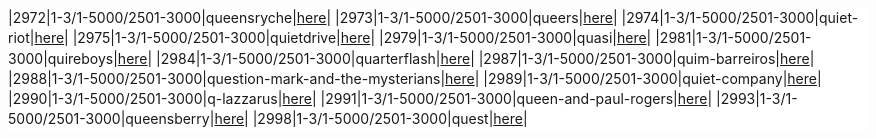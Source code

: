 |2972|1-3/1-5000/2501-3000|queensryche|[here](https://cdn.jsdelivr.net/gh/guitarchord/a1-3/1-5000/2501-3000/queensryche.webp)|
|2973|1-3/1-5000/2501-3000|queers|[here](https://cdn.jsdelivr.net/gh/guitarchord/a1-3/1-5000/2501-3000/queers.webp)|
|2974|1-3/1-5000/2501-3000|quiet-riot|[here](https://cdn.jsdelivr.net/gh/guitarchord/a1-3/1-5000/2501-3000/quiet-riot.webp)|
|2975|1-3/1-5000/2501-3000|quietdrive|[here](https://cdn.jsdelivr.net/gh/guitarchord/a1-3/1-5000/2501-3000/quietdrive.webp)|
|2979|1-3/1-5000/2501-3000|quasi|[here](https://cdn.jsdelivr.net/gh/guitarchord/a1-3/1-5000/2501-3000/quasi.webp)|
|2981|1-3/1-5000/2501-3000|quireboys|[here](https://cdn.jsdelivr.net/gh/guitarchord/a1-3/1-5000/2501-3000/quireboys.webp)|
|2984|1-3/1-5000/2501-3000|quarterflash|[here](https://cdn.jsdelivr.net/gh/guitarchord/a1-3/1-5000/2501-3000/quarterflash.webp)|
|2987|1-3/1-5000/2501-3000|quim-barreiros|[here](https://cdn.jsdelivr.net/gh/guitarchord/a1-3/1-5000/2501-3000/quim-barreiros.webp)|
|2988|1-3/1-5000/2501-3000|question-mark-and-the-mysterians|[here](https://cdn.jsdelivr.net/gh/guitarchord/a1-3/1-5000/2501-3000/question-mark-and-the-mysterians.webp)|
|2989|1-3/1-5000/2501-3000|quiet-company|[here](https://cdn.jsdelivr.net/gh/guitarchord/a1-3/1-5000/2501-3000/quiet-company.webp)|
|2990|1-3/1-5000/2501-3000|q-lazzarus|[here](https://cdn.jsdelivr.net/gh/guitarchord/a1-3/1-5000/2501-3000/q-lazzarus.webp)|
|2991|1-3/1-5000/2501-3000|queen-and-paul-rogers|[here](https://cdn.jsdelivr.net/gh/guitarchord/a1-3/1-5000/2501-3000/queen-and-paul-rogers.webp)|
|2993|1-3/1-5000/2501-3000|queensberry|[here](https://cdn.jsdelivr.net/gh/guitarchord/a1-3/1-5000/2501-3000/queensberry.webp)|
|2998|1-3/1-5000/2501-3000|quest|[here](https://cdn.jsdelivr.net/gh/guitarchord/a1-3/1-5000/2501-3000/quest.webp)|

